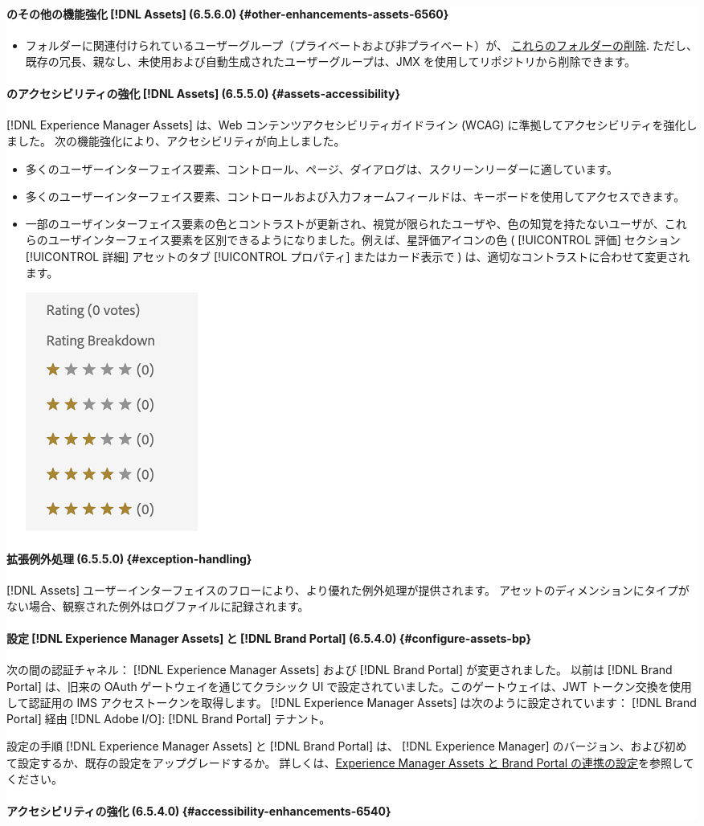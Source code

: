 #### のその他の機能強化 [!DNL Assets] (6.5.6.0) {#other-enhancements-assets-6560}

* フォルダーに関連付けられているユーザーグループ（プライベートおよび非プライベート）が、 [これらのフォルダーの削除](/help/assets/private-folder.md#delete-private-folder). ただし、既存の冗長、親なし、未使用および自動生成されたユーザーグループは、JMX を使用してリポジトリから削除できます。

#### のアクセシビリティの強化 [!DNL Assets] (6.5.5.0) {#assets-accessibility}

[!DNL Experience Manager Assets] は、Web コンテンツアクセシビリティガイドライン (WCAG) に準拠してアクセシビリティを強化しました。 次の機能強化により、アクセシビリティが向上しました。

* 多くのユーザーインターフェイス要素、コントロール、ページ、ダイアログは、スクリーンリーダーに適しています。

* 多くのユーザーインターフェイス要素、コントロールおよび入力フォームフィールドは、キーボードを使用してアクセスできます。

* 一部のユーザインターフェイス要素の色とコントラストが更新され、視覚が限られたユーザや、色の知覚を持たないユーザが、これらのユーザインターフェイス要素を区別できるようになりました。例えば、星評価アイコンの色 ( [!UICONTROL 評価] セクション [!UICONTROL 詳細] アセットのタブ [!UICONTROL プロパティ] またはカード表示で ) は、適切なコントラストに合わせて変更されます。

   ![コントラストが改善された評価アイコン](assets/star-rating-icons.png)

#### 拡張例外処理 (6.5.5.0) {#exception-handling}

[!DNL Assets] ユーザーインターフェイスのフローにより、より優れた例外処理が提供されます。 アセットのディメンションにタイプがない場合、観察された例外はログファイルに記録されます。

#### 設定 [!DNL Experience Manager Assets] と [!DNL Brand Portal] (6.5.4.0) {#configure-assets-bp}

次の間の認証チャネル： [!DNL Experience Manager Assets] および [!DNL Brand Portal] が変更されました。 以前は [!DNL Brand Portal] は、旧来の OAuth ゲートウェイを通じてクラシック UI で設定されていました。このゲートウェイは、JWT トークン交換を使用して認証用の IMS アクセストークンを取得します。 [!DNL Experience Manager Assets] は次のように設定されています： [!DNL Brand Portal] 経由 [!DNL Adobe I/O]: [!DNL Brand Portal] テナント。

設定の手順 [!DNL Experience Manager Assets] と [!DNL Brand Portal] は、 [!DNL Experience Manager] のバージョン、および初めて設定するか、既存の設定をアップグレードするか。 詳しくは、[Experience Manager Assets と Brand Portal の連携の設定](https://experienceleague.adobe.com/docs/experience-manager-brand-portal/using/publish/configure-aem-assets-with-brand-portal.html?lang=ja)を参照してください。

#### アクセシビリティの強化 (6.5.4.0) {#accessibility-enhancements-6540}
